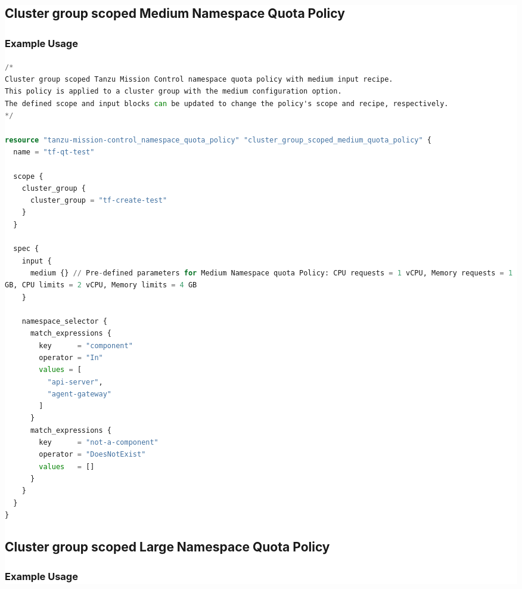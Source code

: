 ## Cluster group scoped Medium Namespace Quota Policy

### Example Usage

```terraform
/*
Cluster group scoped Tanzu Mission Control namespace quota policy with medium input recipe.
This policy is applied to a cluster group with the medium configuration option.
The defined scope and input blocks can be updated to change the policy's scope and recipe, respectively.
*/

resource "tanzu-mission-control_namespace_quota_policy" "cluster_group_scoped_medium_quota_policy" {
  name = "tf-qt-test"

  scope {
    cluster_group {
      cluster_group = "tf-create-test"
    }
  }

  spec {
    input {
      medium {} // Pre-defined parameters for Medium Namespace quota Policy: CPU requests = 1 vCPU, Memory requests = 1 GB, CPU limits = 2 vCPU, Memory limits = 4 GB
    }

    namespace_selector {
      match_expressions {
        key      = "component"
        operator = "In"
        values = [
          "api-server",
          "agent-gateway"
        ]
      }
      match_expressions {
        key      = "not-a-component"
        operator = "DoesNotExist"
        values   = []
      }
    }
  }
}
```

## Cluster group scoped Large Namespace Quota Policy

### Example Usage
